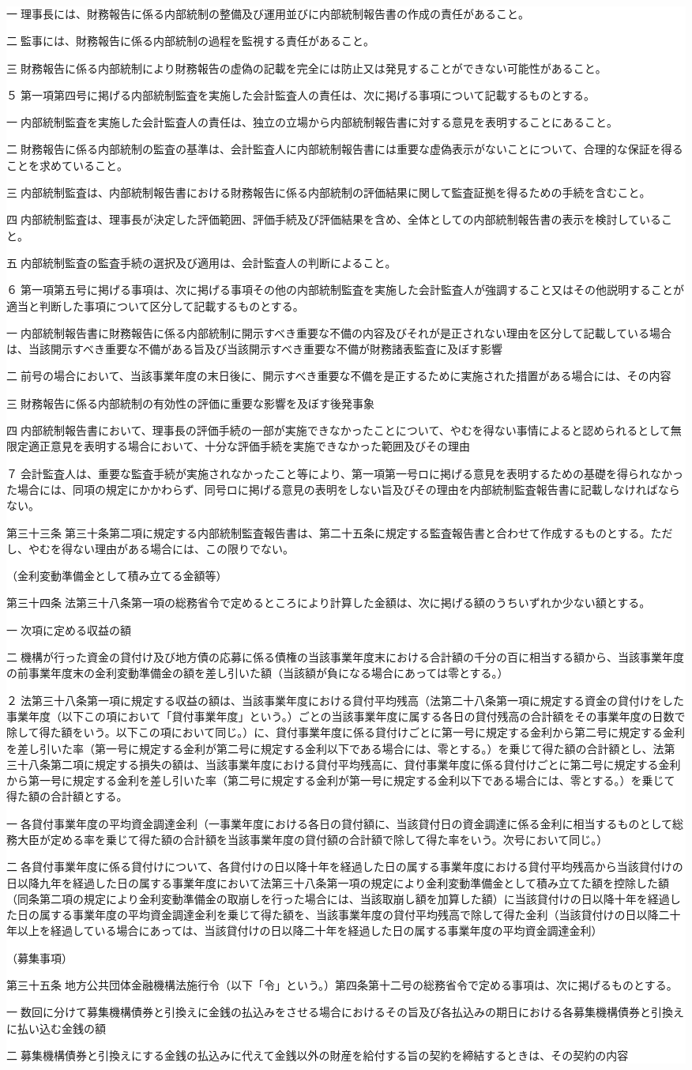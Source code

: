 一 理事長には、財務報告に係る内部統制の整備及び運用並びに内部統制報告書の作成の責任があること。

二 監事には、財務報告に係る内部統制の過程を監視する責任があること。

三 財務報告に係る内部統制により財務報告の虚偽の記載を完全には防止又は発見することができない可能性があること。

５ 第一項第四号に掲げる内部統制監査を実施した会計監査人の責任は、次に掲げる事項について記載するものとする。

一 内部統制監査を実施した会計監査人の責任は、独立の立場から内部統制報告書に対する意見を表明することにあること。

二 財務報告に係る内部統制の監査の基準は、会計監査人に内部統制報告書には重要な虚偽表示がないことについて、合理的な保証を得ることを求めていること。

三 内部統制監査は、内部統制報告書における財務報告に係る内部統制の評価結果に関して監査証拠を得るための手続を含むこと。

四 内部統制監査は、理事長が決定した評価範囲、評価手続及び評価結果を含め、全体としての内部統制報告書の表示を検討していること。

五 内部統制監査の監査手続の選択及び適用は、会計監査人の判断によること。

６ 第一項第五号に掲げる事項は、次に掲げる事項その他の内部統制監査を実施した会計監査人が強調すること又はその他説明することが適当と判断した事項について区分して記載するものとする。

一 内部統制報告書に財務報告に係る内部統制に開示すべき重要な不備の内容及びそれが是正されない理由を区分して記載している場合は、当該開示すべき重要な不備がある旨及び当該開示すべき重要な不備が財務諸表監査に及ぼす影響

二 前号の場合において、当該事業年度の末日後に、開示すべき重要な不備を是正するために実施された措置がある場合には、その内容

三 財務報告に係る内部統制の有効性の評価に重要な影響を及ぼす後発事象

四 内部統制報告書において、理事長の評価手続の一部が実施できなかったことについて、やむを得ない事情によると認められるとして無限定適正意見を表明する場合において、十分な評価手続を実施できなかった範囲及びその理由

７ 会計監査人は、重要な監査手続が実施されなかったこと等により、第一項第一号ロに掲げる意見を表明するための基礎を得られなかった場合には、同項の規定にかかわらず、同号ロに掲げる意見の表明をしない旨及びその理由を内部統制監査報告書に記載しなければならない。

第三十三条 第三十条第二項に規定する内部統制監査報告書は、第二十五条に規定する監査報告書と合わせて作成するものとする。ただし、やむを得ない理由がある場合には、この限りでない。

（金利変動準備金として積み立てる金額等）

第三十四条 法第三十八条第一項の総務省令で定めるところにより計算した金額は、次に掲げる額のうちいずれか少ない額とする。

一 次項に定める収益の額

二 機構が行った資金の貸付け及び地方債の応募に係る債権の当該事業年度末における合計額の千分の百に相当する額から、当該事業年度の前事業年度末の金利変動準備金の額を差し引いた額（当該額が負になる場合にあっては零とする。）

２ 法第三十八条第一項に規定する収益の額は、当該事業年度における貸付平均残高（法第二十八条第一項に規定する資金の貸付けをした事業年度（以下この項において「貸付事業年度」という。）ごとの当該事業年度に属する各日の貸付残高の合計額をその事業年度の日数で除して得た額をいう。以下この項において同じ。）に、貸付事業年度に係る貸付けごとに第一号に規定する金利から第二号に規定する金利を差し引いた率（第一号に規定する金利が第二号に規定する金利以下である場合には、零とする。）を乗じて得た額の合計額とし、法第三十八条第二項に規定する損失の額は、当該事業年度における貸付平均残高に、貸付事業年度に係る貸付けごとに第二号に規定する金利から第一号に規定する金利を差し引いた率（第二号に規定する金利が第一号に規定する金利以下である場合には、零とする。）を乗じて得た額の合計額とする。

一 各貸付事業年度の平均資金調達金利（一事業年度における各日の貸付額に、当該貸付日の資金調達に係る金利に相当するものとして総務大臣が定める率を乗じて得た額の合計額を当該事業年度の貸付額の合計額で除して得た率をいう。次号において同じ。）

二 各貸付事業年度に係る貸付けについて、各貸付けの日以降十年を経過した日の属する事業年度における貸付平均残高から当該貸付けの日以降九年を経過した日の属する事業年度において法第三十八条第一項の規定により金利変動準備金として積み立てた額を控除した額（同条第二項の規定により金利変動準備金の取崩しを行った場合には、当該取崩し額を加算した額）に当該貸付けの日以降十年を経過した日の属する事業年度の平均資金調達金利を乗じて得た額を、当該事業年度の貸付平均残高で除して得た金利（当該貸付けの日以降二十年以上を経過している場合にあっては、当該貸付けの日以降二十年を経過した日の属する事業年度の平均資金調達金利）

（募集事項）

第三十五条 地方公共団体金融機構法施行令（以下「令」という。）第四条第十二号の総務省令で定める事項は、次に掲げるものとする。

一 数回に分けて募集機構債券と引換えに金銭の払込みをさせる場合におけるその旨及び各払込みの期日における各募集機構債券と引換えに払い込む金銭の額

二 募集機構債券と引換えにする金銭の払込みに代えて金銭以外の財産を給付する旨の契約を締結するときは、その契約の内容
